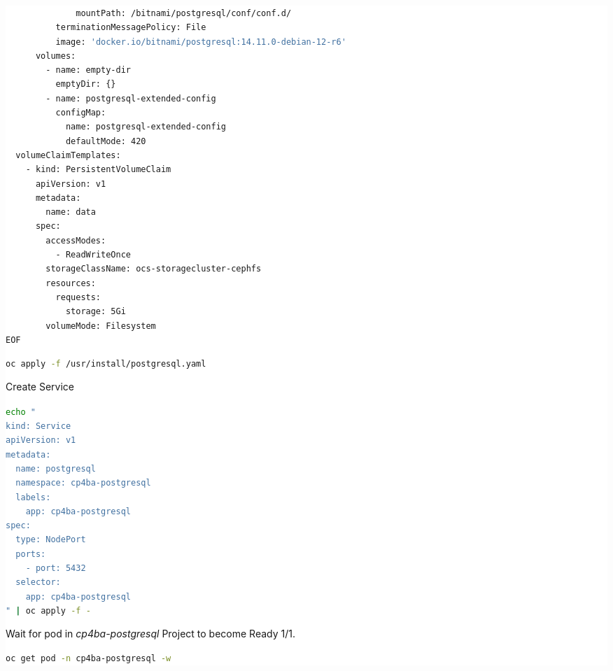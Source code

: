 ```bash
              mountPath: /bitnami/postgresql/conf/conf.d/          
          terminationMessagePolicy: File
          image: 'docker.io/bitnami/postgresql:14.11.0-debian-12-r6'
      volumes:
        - name: empty-dir
          emptyDir: {}
        - name: postgresql-extended-config
          configMap:
            name: postgresql-extended-config
            defaultMode: 420
  volumeClaimTemplates:
    - kind: PersistentVolumeClaim
      apiVersion: v1
      metadata:
        name: data
      spec:
        accessModes:
          - ReadWriteOnce
        storageClassName: ocs-storagecluster-cephfs
        resources:
          requests:
            storage: 5Gi
        volumeMode: Filesystem
EOF
```

```bash
oc apply -f /usr/install/postgresql.yaml
```

Create Service
```bash
echo "
kind: Service
apiVersion: v1
metadata:
  name: postgresql
  namespace: cp4ba-postgresql    
  labels:
    app: cp4ba-postgresql
spec:
  type: NodePort
  ports:
    - port: 5432
  selector:
    app: cp4ba-postgresql
" | oc apply -f -
```

Wait for pod in *cp4ba-postgresql* Project to become Ready 1/1.
```bash
oc get pod -n cp4ba-postgresql -w
```
